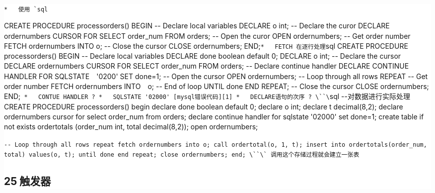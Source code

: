     *   使用 `sql
CREATE PROCEDURE processorders()
BEGIN
-- Declare local variables
DECLARE o int;
-- Declare the curor
DECLARE ordernumbers CURSOR
FOR
SELECT order_num FROM orders;
-- Open the curor
OPEN ordernumbers;
-- Get order number
FETCH ordernumbers INTO o;
-- Close the cursor
CLOSE ordernumbers;
END;`
    *   FETCH 在逐行处理 `sql
CREATE PROCEDURE processorders()
BEGIN
-- Declare local variables
DECLARE done boolean default 0;
DECLARE o int;
-- Declare the cursor
DECLARE ordernumbers CURSOR
FOR
SELECT order_num FROM orders;
-- Declare continue handler
DECLARE CONTINUE HANDLER FOR SQLSTATE　'0200' SET done=1;
-- Open the cursor
OPEN ordernumbers;
-- Loop through all rows
REPEAT
-- Get order number
FETCH ordernumbers INTO　o;
-- End of loop
UNTIL done END REPEAT;
-- Close the cursor
CLOSE ordernumbers;
END;`
    *   CONTUE HANDLER ?
    *   SQLSTATE '02000' [mysql错误代码][1]
    *   DECLARE语句的次序 ? \``\`sql --对数据进行实际处理 CREATE PROCEDURE processorders() begin declare done boolean default 0; declare o int; declare t decimal(8,2); declare ordernumbers cursor for select order_num from orders; declare continue handler for sqlstate '02000' set done=1; create table if not exists ordertotals (order_num int, total decimal(8,2)); open ordernumbers;
  
    -- Loop through all rows repeat fetch ordernumbers into o; call ordertotal(o, 1, t); insert into ordertotals(order_num, total) values(o, t); until done end repeat; close ordernumbers; end; \``\` 调用这个存储过程就会建立一张表

## 25 触发器


[1]: dev.mysql.com/doc/mysql/en/error-handling.html